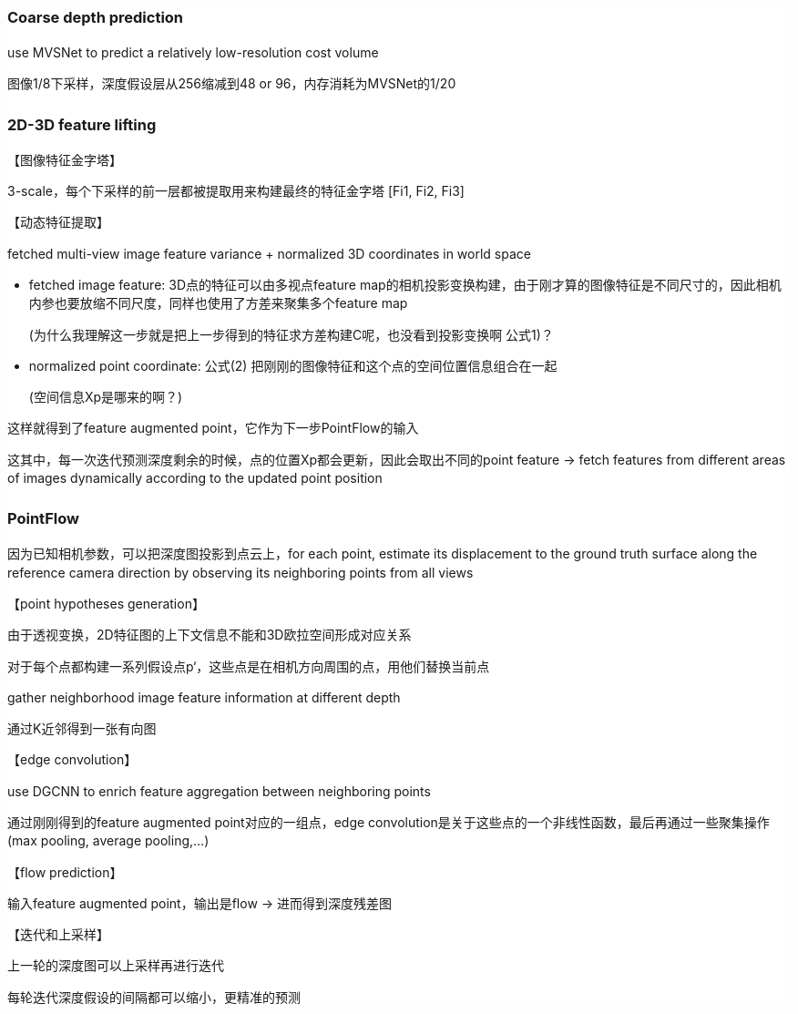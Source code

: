 ### Coarse depth prediction

use MVSNet to predict a relatively low-resolution cost volume

图像1/8下采样，深度假设层从256缩减到48 or 96，内存消耗为MVSNet的1/20

### 2D-3D feature lifting

【图像特征金字塔】

3-scale，每个下采样的前一层都被提取用来构建最终的特征金字塔 [Fi1, Fi2, Fi3]

【动态特征提取】

fetched multi-view image feature variance + normalized 3D coordinates in world space

- fetched image feature: 3D点的特征可以由多视点feature map的相机投影变换构建，由于刚才算的图像特征是不同尺寸的，因此相机内参也要放缩不同尺度，同样也使用了方差来聚集多个feature map

  (为什么我理解这一步就是把上一步得到的特征求方差构建C呢，也没看到投影变换啊 公式1)？

- normalized point coordinate: 公式(2) 把刚刚的图像特征和这个点的空间位置信息组合在一起

  (空间信息Xp是哪来的啊？)

这样就得到了feature augmented point，它作为下一步PointFlow的输入

这其中，每一次迭代预测深度剩余的时候，点的位置Xp都会更新，因此会取出不同的point feature → fetch features from different areas of images dynamically according to the updated point position

### PointFlow

因为已知相机参数，可以把深度图投影到点云上，for each point, estimate its displacement to the ground truth surface along the reference camera direction by observing its neighboring points from all views

【point hypotheses generation】

由于透视变换，2D特征图的上下文信息不能和3D欧拉空间形成对应关系

对于每个点都构建一系列假设点p‘，这些点是在相机方向周围的点，用他们替换当前点

gather neighborhood image feature information at different depth

通过K近邻得到一张有向图

【edge convolution】

use DGCNN to enrich feature aggregation between neighboring points

通过刚刚得到的feature augmented point对应的一组点，edge convolution是关于这些点的一个非线性函数，最后再通过一些聚集操作(max pooling, average pooling,…)

【flow prediction】

输入feature augmented point，输出是flow → 进而得到深度残差图

【迭代和上采样】

上一轮的深度图可以上采样再进行迭代

每轮迭代深度假设的间隔都可以缩小，更精准的预测
